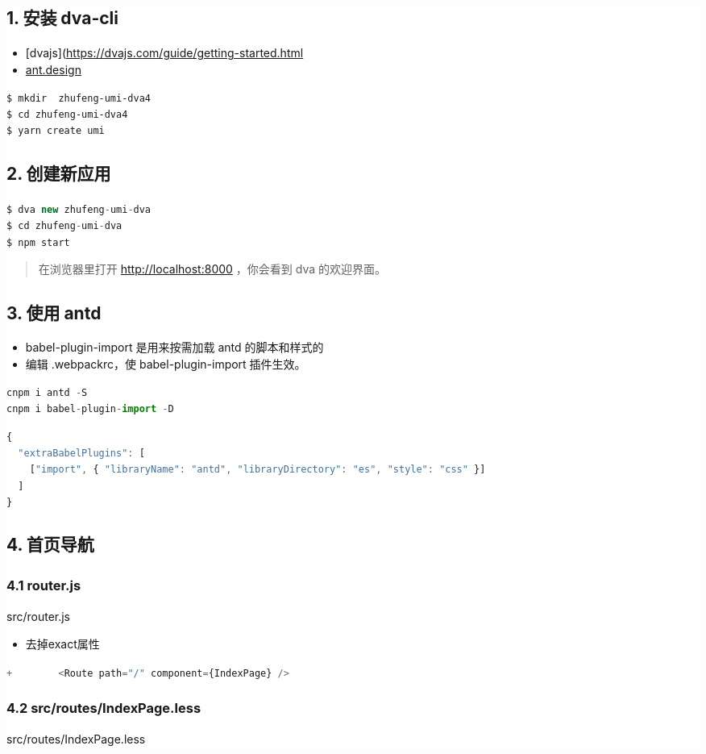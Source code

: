  ## 1\. 安装 dva-cli 

 * [dvajs](https://dvajs.com/guide/getting-started.html
* [ant.design](https://ant.design/docs/react/getting-started-cn)

```
$ mkdir  zhufeng-umi-dva4
$ cd zhufeng-umi-dva4
$ yarn create umi
```

 ## 2\. 创建新应用 

```javascript
$ dva new zhufeng-umi-dva
$ cd zhufeng-umi-dva
$ npm start
```

> 在浏览器里打开 [http://localhost:8000](http://localhost:8000) ，你会看到 dva 的欢迎界面。

 ## 3\. 使用 antd 

* babel-plugin-import 是用来按需加载 antd 的脚本和样式的
* 编辑 .webpackrc，使 babel-plugin-import 插件生效。

```javascript
cnpm i antd -S
cnpm i babel-plugin-import -D
```

```javascript
{
  "extraBabelPlugins": [
    ["import", { "libraryName": "antd", "libraryDirectory": "es", "style": "css" }]
  ]
}
```

 ## 4\. 首页导航 

 ### 4.1 router.js 

src/router.js

* 去掉exact属性

```javascript
+        <Route path="/" component={IndexPage} />
```

 ### 4.2 src/routes/IndexPage.less 

src/routes/IndexPage.less
